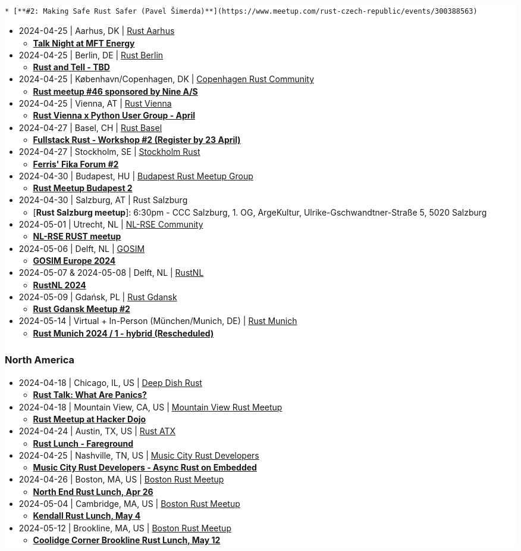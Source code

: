     * [**#2: Making Safe Rust Safer (Pavel Šimerda)**](https://www.meetup.com/rust-czech-republic/events/300388563)
* 2024-04-25 | Aarhus, DK | [Rust Aarhus](https://www.meetup.com/rust-aarhus/)
    * [**Talk Night at MFT Energy**](https://www.meetup.com/rust-aarhus/events/299564517/)
* 2024-04-25 | Berlin, DE | [Rust Berlin](https://www.meetup.com/rust-berlin/)
    * [**Rust and Tell - TBD**](https://www.meetup.com/rust-berlin/events/299288960/)
* 2024-04-25 | København/Copenhagen, DK | [Copenhagen Rust Community](https://www.meetup.com/copenhagen-rust-community/)
    * [**Rust meetup #46 sponsored by Nine A/S**](https://www.meetup.com/copenhagen-rust-community/events/300458178/)
* 2024-04-25 | Vienna, AT | [Rust Vienna](https://www.meetup.com/rust-vienna/)
    * [**Rust Vienna x Python User Group - April**](https://www.meetup.com/rust-vienna/events/300389154/)
* 2024-04-27 | Basel, CH | [Rust Basel](https://www.meetup.com/rust-basel/)
    * [**Fullstack Rust - Workshop #2 (Register by 23 April)**](https://www.meetup.com/rust-basel/events/299933581/)
* 2024-04-27 | Stockholm, SE | [Stockholm Rust](https://www.meetup.com/stockholm-rust/)
    * [**Ferris' Fika Forum #2**](https://www.meetup.com/stockholm-rust/events/300369409)
* 2024-04-30 | Budapest, HU | [Budapest Rust Meetup Group](https://www.meetup.com/budapest-rust-meetup-group/)
    * [**Rust Meetup Budapest 2**](https://www.meetup.com/budapest-rust-meetup-group/events/300269044/)
* 2024-04-30 | Salzburg, AT | Rust Salzburg
    * [**Rust Salzburg meetup**]: 6:30pm - CCC Salzburg, 1. OG, ArgeKultur, Ulrike-Gschwandtner-Straße 5, 5020 Salzburg
* 2024-05-01 | Utrecht, NL | [NL-RSE Community](https://nl-rse.org/events/2024-05-01-meetup)
    * [**NL-RSE RUST meetup**](https://www.eventbrite.nl/e/nl-rse-rust-meetup-tickets-871056271757)
* 2024-05-06 | Delft, NL | [GOSIM](https://www.gosim.org/)
    * [**GOSIM Europe 2024**](https://europe2024.gosim.org/)
* 2024-05-07 & 2024-05-08 | Delft, NL | [RustNL](https://rustnl.org/)
    * [**RustNL 2024**](https://2024.rustnl.org/)
* 2024-05-09 | Gdańsk, PL | [Rust Gdansk](https://www.meetup.com/rust-gdansk/)
    * [**Rust Gdansk Meetup #2**](https://www.meetup.com/rust-gdansk/events/299766774/)
* 2024-05-14 | Virtual + In-Person (München/Munich, DE) | [Rust Munich](https://www.meetup.com/rust-munich/)
    * [**Rust Munich 2024 / 1 - hybrid (Rescheduled)**](https://www.meetup.com/rust-munich/events/298507657/)

### North America

* 2024-04-18 | Chicago, IL, US | [Deep Dish Rust](https://www.meetup.com/deep-dish-rust/)
    * [**Rust Talk: What Are Panics?**](https://www.meetup.com/deep-dish-rust/events/300204763/)
* 2024-04-18 | Mountain View, CA, US | [Mountain View Rust Meetup](https://www.meetup.com/mv-rust-meetup/)
    * [**Rust Meetup at Hacker Dojo**](https://www.meetup.com/mv-rust-meetup/events/299803586/)
* 2024-04-24 | Austin, TX, US | [Rust ATX](https://www.meetup.com/rust-atx/)
    * [**Rust Lunch - Fareground**](https://www.meetup.com/rust-atx/events/299960315/)
* 2024-04-25 | Nashville, TN, US | [Music City Rust Developers](https://www.meetup.com/music-city-rust-developers/)
    * [**Music City Rust Developers - Async Rust on Embedded**](https://www.meetup.com/music-city-rust-developers/events/299976876/)
* 2024-04-26 | Boston, MA, US | [Boston Rust Meetup](https://www.meetup.com/bostonrust/)
    * [**North End Rust Lunch, Apr 26**](https://www.meetup.com/bostonrust/events/300116689/)
* 2024-05-04 | Cambridge, MA, US | [Boston Rust Meetup](https://www.meetup.com/bostonrust/)
    * [**Kendall Rust Lunch, May 4**](https://www.meetup.com/bostonrust/events/300116701/)
* 2024-05-12 | Brookline, MA, US | [Boston Rust Meetup](https://www.meetup.com/bostonrust/)
    * [**Coolidge Corner Brookline Rust Lunch, May 12**](https://www.meetup.com/bostonrust/events/300116747/)


[submit_crate]: https://users.rust-lang.org/t/crate-of-the-week/2704
[guidelines]: https://users.rust-lang.org/t/twir-call-for-participation/4821
[merged]: https://github.com/search?q=is%3Apr+org%3Arust-lang+is%3Amerged+merged%3A2024-04-09..2024-04-16
[calendar]: https://www.google.com/calendar/embed?src=apd9vmbc22egenmtu5l6c5jbfc%40group.calendar.google.com
[community]: mailto:community-team@rust-lang.org